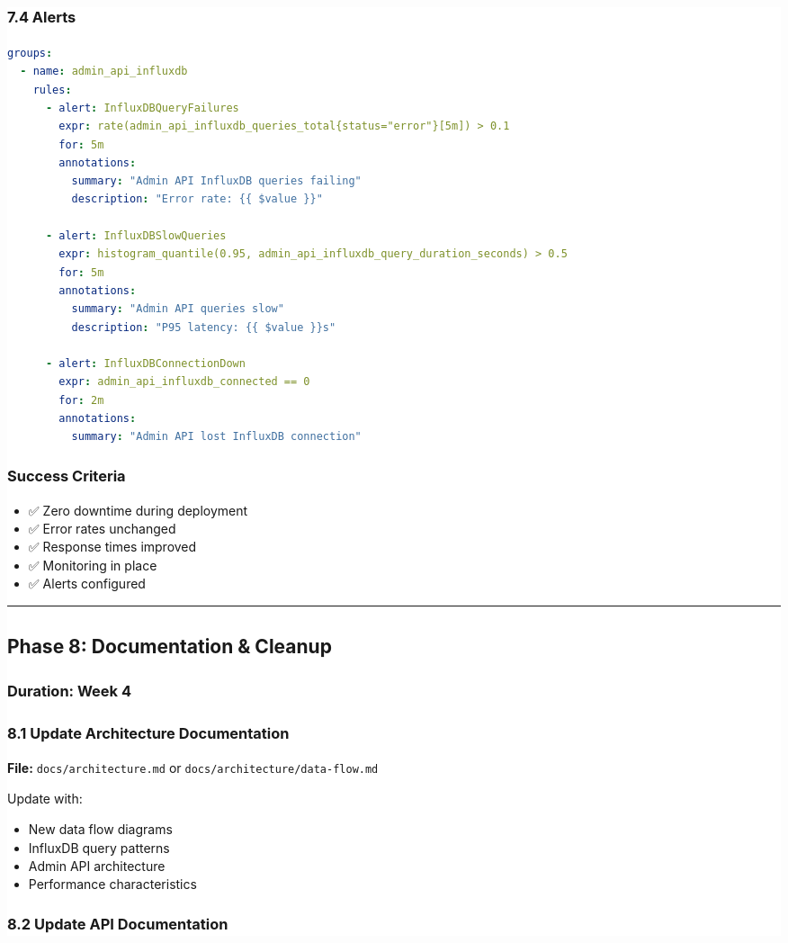 ### 7.4 Alerts

```yaml
groups:
  - name: admin_api_influxdb
    rules:
      - alert: InfluxDBQueryFailures
        expr: rate(admin_api_influxdb_queries_total{status="error"}[5m]) > 0.1
        for: 5m
        annotations:
          summary: "Admin API InfluxDB queries failing"
          description: "Error rate: {{ $value }}"
      
      - alert: InfluxDBSlowQueries
        expr: histogram_quantile(0.95, admin_api_influxdb_query_duration_seconds) > 0.5
        for: 5m
        annotations:
          summary: "Admin API queries slow"
          description: "P95 latency: {{ $value }}s"
      
      - alert: InfluxDBConnectionDown
        expr: admin_api_influxdb_connected == 0
        for: 2m
        annotations:
          summary: "Admin API lost InfluxDB connection"
```

### Success Criteria
- ✅ Zero downtime during deployment
- ✅ Error rates unchanged
- ✅ Response times improved
- ✅ Monitoring in place
- ✅ Alerts configured

---

## Phase 8: Documentation & Cleanup

### Duration: Week 4

### 8.1 Update Architecture Documentation

**File:** `docs/architecture.md` or `docs/architecture/data-flow.md`

Update with:
- New data flow diagrams
- InfluxDB query patterns
- Admin API architecture
- Performance characteristics

### 8.2 Update API Documentation
